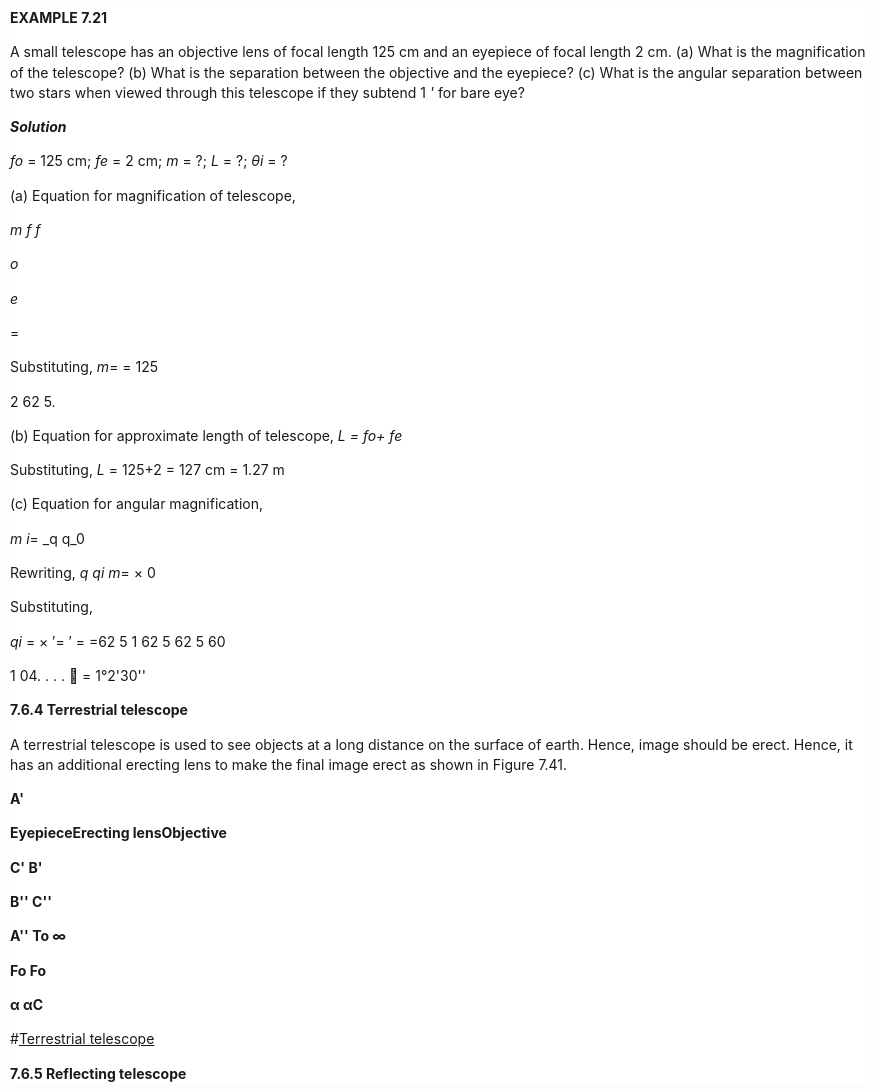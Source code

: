 **EXAMPLE 7.21**

A small telescope has an objective lens of focal length 125 cm and an eyepiece of focal length 2 cm. (a) What is the magnification of the telescope? (b) What is the separation between the objective and the eyepiece? (c) What is the angular separation between two stars when viewed through this telescope if they subtend 1 _'_ for bare eye?

**_Solution_**

_fo_ = 125 cm; _fe_ = 2 cm; _m_ = ?; _L_ = ?; _θi_ = ?

(a) Equation for magnification of telescope,

_m f f_

_o_

_e_

\=

Substituting, _m_\= = 125

2 62 5.

(b) Equation for approximate length of telescope, _L = fo+ fe_

Substituting, _L_ = 125+2 = 127 cm = 1.27 m  

(c) Equation for angular magnification,

_m i_\= _q q_0

Rewriting, _q qi m_\= × 0

Substituting,

_qi_ \= × ′= ′ = =62 5 1 62 5 62 5 60

1 04. . . .  = 1°2'30''

**7.6.4 Terrestrial telescope**

A terrestrial telescope is used to see objects at a long distance on the surface of earth. Hence, image should be erect. Hence, it has an additional erecting lens to make the final image erect as shown in Figure 7.41.

**A'**

**EyepieceErecting lensObjective**

**C' B'**

**B'' C''**

**A'' To ∞**

**Fo Fo**

**α αC**

#[Terrestrial telescope](7.41.png "")

**7.6.5 Reflecting telescope**
